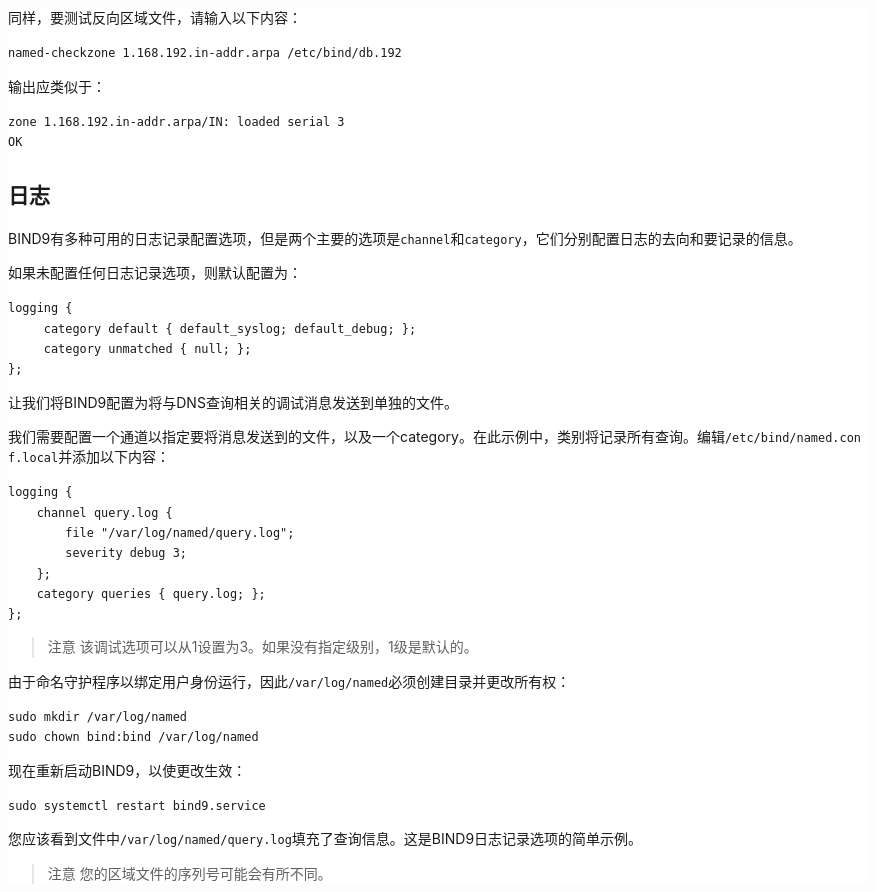 同样，要测试反向区域文件，请输入以下内容：

```
named-checkzone 1.168.192.in-addr.arpa /etc/bind/db.192
```

输出应类似于：

```
zone 1.168.192.in-addr.arpa/IN: loaded serial 3
OK
```

## 日志

BIND9有多种可用的日志记录配置选项，但是两个主要的选项是`channel`和`category`，它们分别配置日志的去向和要记录的信息。

如果未配置任何日志记录选项，则默认配置为：

```
logging {
     category default { default_syslog; default_debug; };
     category unmatched { null; };
};
```

让我们将BIND9配置为将与DNS查询相关的调试消息发送到单独的文件。

我们需要配置一个通道以指定要将消息发送到的文件，以及一个category。在此示例中，类别将记录所有查询。编辑`/etc/bind/named.conf.local`并添加以下内容：

```
logging {
    channel query.log {
        file "/var/log/named/query.log";
        severity debug 3;
    };
    category queries { query.log; };
};
```

> 注意
> 该调试选项可以从1设置为3。如果没有指定级别，1级是默认的。

由于命名守护程序以绑定用户身份运行，因此`/var/log/named`必须创建目录并更改所有权：

```
sudo mkdir /var/log/named
sudo chown bind:bind /var/log/named
```

现在重新启动BIND9，以使更改生效：

```
sudo systemctl restart bind9.service
```

您应该看到文件中`/var/log/named/query.log`填充了查询信息。这是BIND9日志记录选项的简单示例。


> 注意
> 您的区域文件的序列号可能会有所不同。


  [1]: https://ubuntu.com/server/docs/service-domain-name-service-dns#heading--dns-record-types
  [2]: https://ubuntu.com/server/docs/security-apparmor